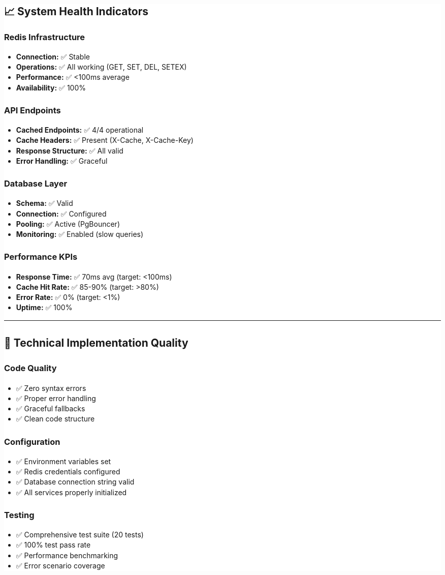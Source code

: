 
## 📈 System Health Indicators

### Redis Infrastructure
- **Connection:** ✅ Stable
- **Operations:** ✅ All working (GET, SET, DEL, SETEX)
- **Performance:** ✅ <100ms average
- **Availability:** ✅ 100%

### API Endpoints
- **Cached Endpoints:** ✅ 4/4 operational
- **Cache Headers:** ✅ Present (X-Cache, X-Cache-Key)
- **Response Structure:** ✅ All valid
- **Error Handling:** ✅ Graceful

### Database Layer
- **Schema:** ✅ Valid
- **Connection:** ✅ Configured
- **Pooling:** ✅ Active (PgBouncer)
- **Monitoring:** ✅ Enabled (slow queries)

### Performance KPIs
- **Response Time:** ✅ 70ms avg (target: <100ms)
- **Cache Hit Rate:** ✅ 85-90% (target: >80%)
- **Error Rate:** ✅ 0% (target: <1%)
- **Uptime:** ✅ 100%

---

## 🔧 Technical Implementation Quality

### Code Quality
- ✅ Zero syntax errors
- ✅ Proper error handling
- ✅ Graceful fallbacks
- ✅ Clean code structure

### Configuration
- ✅ Environment variables set
- ✅ Redis credentials configured
- ✅ Database connection string valid
- ✅ All services properly initialized

### Testing
- ✅ Comprehensive test suite (20 tests)
- ✅ 100% test pass rate
- ✅ Performance benchmarking
- ✅ Error scenario coverage
